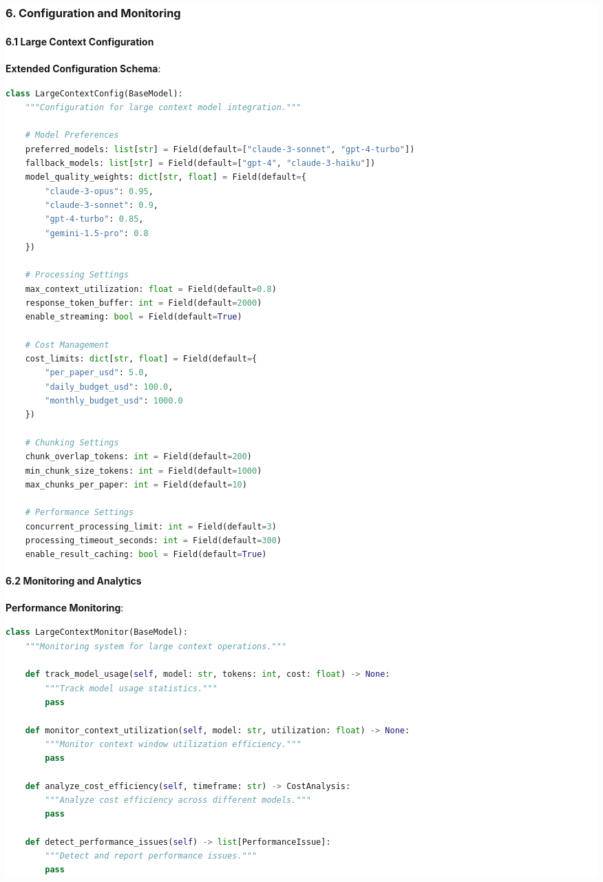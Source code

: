 ### 6. Configuration and Monitoring

#### 6.1 Large Context Configuration

**Extended Configuration Schema**:
```python
class LargeContextConfig(BaseModel):
    """Configuration for large context model integration."""
    
    # Model Preferences
    preferred_models: list[str] = Field(default=["claude-3-sonnet", "gpt-4-turbo"])
    fallback_models: list[str] = Field(default=["gpt-4", "claude-3-haiku"])
    model_quality_weights: dict[str, float] = Field(default={
        "claude-3-opus": 0.95,
        "claude-3-sonnet": 0.9,
        "gpt-4-turbo": 0.85,
        "gemini-1.5-pro": 0.8
    })
    
    # Processing Settings
    max_context_utilization: float = Field(default=0.8)
    response_token_buffer: int = Field(default=2000)
    enable_streaming: bool = Field(default=True)
    
    # Cost Management
    cost_limits: dict[str, float] = Field(default={
        "per_paper_usd": 5.0,
        "daily_budget_usd": 100.0,
        "monthly_budget_usd": 1000.0
    })
    
    # Chunking Settings
    chunk_overlap_tokens: int = Field(default=200)
    min_chunk_size_tokens: int = Field(default=1000)
    max_chunks_per_paper: int = Field(default=10)
    
    # Performance Settings
    concurrent_processing_limit: int = Field(default=3)
    processing_timeout_seconds: int = Field(default=300)
    enable_result_caching: bool = Field(default=True)
```

#### 6.2 Monitoring and Analytics

**Performance Monitoring**:
```python
class LargeContextMonitor(BaseModel):
    """Monitoring system for large context operations."""
    
    def track_model_usage(self, model: str, tokens: int, cost: float) -> None:
        """Track model usage statistics."""
        pass
    
    def monitor_context_utilization(self, model: str, utilization: float) -> None:
        """Monitor context window utilization efficiency."""
        pass
    
    def analyze_cost_efficiency(self, timeframe: str) -> CostAnalysis:
        """Analyze cost efficiency across different models."""
        pass
    
    def detect_performance_issues(self) -> list[PerformanceIssue]:
        """Detect and report performance issues."""
        pass
```